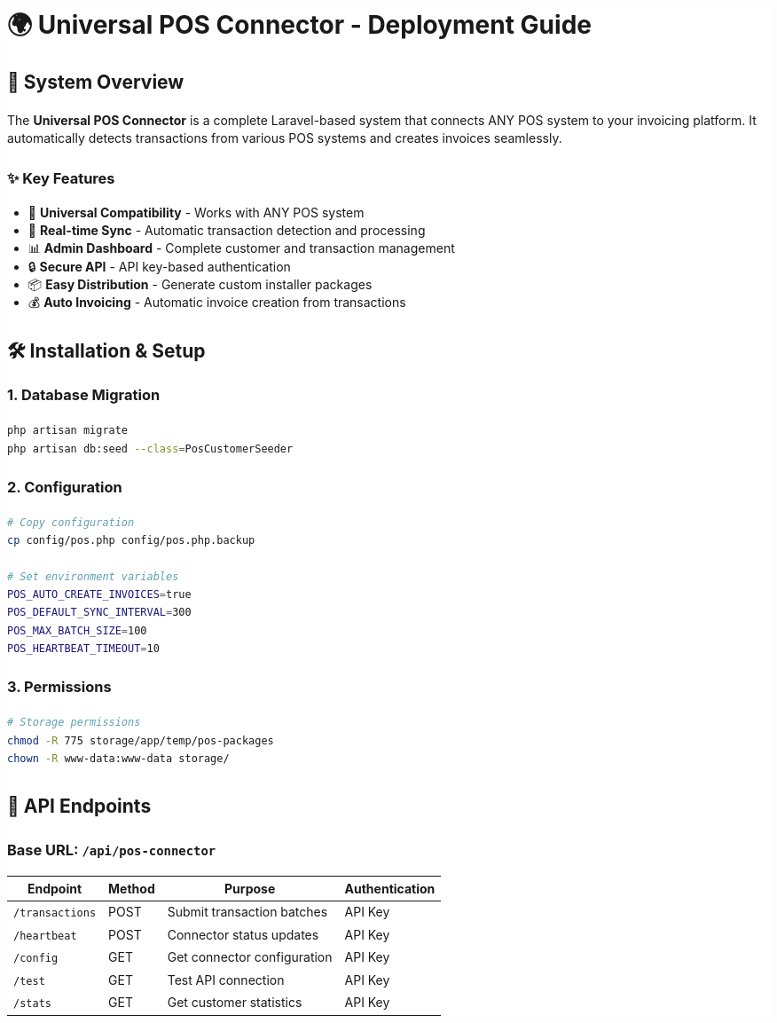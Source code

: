 # 🌍 Universal POS Connector - Deployment Guide

## 🎯 System Overview

The **Universal POS Connector** is a complete Laravel-based system that connects ANY POS system to your invoicing platform. It automatically detects transactions from various POS systems and creates invoices seamlessly.

### ✨ Key Features
- 🔌 **Universal Compatibility** - Works with ANY POS system
- 🚀 **Real-time Sync** - Automatic transaction detection and processing
- 📊 **Admin Dashboard** - Complete customer and transaction management
- 🔒 **Secure API** - API key-based authentication
- 📦 **Easy Distribution** - Generate custom installer packages
- 💰 **Auto Invoicing** - Automatic invoice creation from transactions

## 🛠️ Installation & Setup

### 1. Database Migration
```bash
php artisan migrate
php artisan db:seed --class=PosCustomerSeeder
```

### 2. Configuration
```bash
# Copy configuration
cp config/pos.php config/pos.php.backup

# Set environment variables
POS_AUTO_CREATE_INVOICES=true
POS_DEFAULT_SYNC_INTERVAL=300
POS_MAX_BATCH_SIZE=100
POS_HEARTBEAT_TIMEOUT=10
```

### 3. Permissions
```bash
# Storage permissions
chmod -R 775 storage/app/temp/pos-packages
chown -R www-data:www-data storage/
```

## 🔌 API Endpoints

### Base URL: `/api/pos-connector`

| Endpoint | Method | Purpose | Authentication |
|----------|--------|---------|----------------|
| `/transactions` | POST | Submit transaction batches | API Key |
| `/heartbeat` | POST | Connector status updates | API Key |
| `/config` | GET | Get connector configuration | API Key |
| `/test` | GET | Test API connection | API Key |
| `/stats` | GET | Get customer statistics | API Key |
